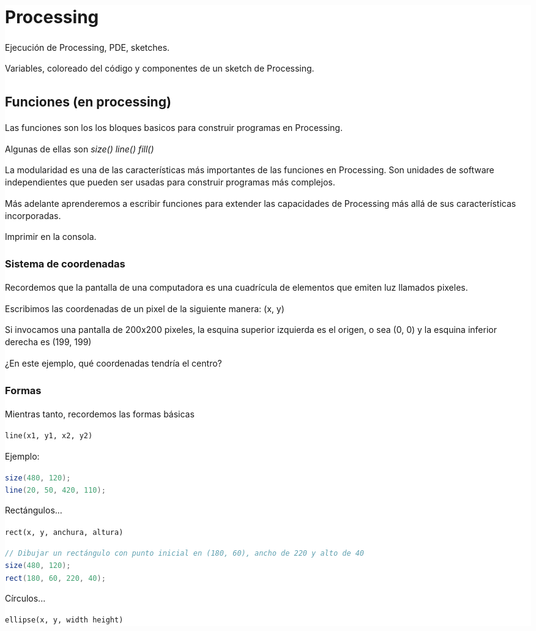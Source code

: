 # Processing

Ejecución de Processing, PDE, sketches. 

Variables, coloreado del código y componentes de un sketch de Processing.

## Funciones (en processing)

Las funciones son los los bloques basicos para construir programas en Processing. 

Algunas de ellas son *size()* *line()* *fill()* 

La modularidad es una de las características más importantes de las funciones en Processing. Son unidades de software independientes que pueden ser usadas para construir programas más complejos. 

Más adelante aprenderemos a escribir funciones para extender las capacidades de Processing más allá de sus características incorporadas. 

Imprimir en la consola. 

### Sistema de coordenadas

Recordemos que la pantalla de una computadora es una cuadrícula de elementos que emiten luz llamados pixeles.

Escribimos las coordenadas de un pixel de la siguiente manera: (x, y)

Si invocamos una pantalla de 200x200 pixeles, la esquina superior izquierda es el origen, o sea (0, 0) y la esquina inferior derecha es (199, 199)

¿En este ejemplo, qué coordenadas tendría el centro? 

### Formas

Mientras tanto, recordemos las formas básicas 

`line(x1, y1, x2, y2)`

Ejemplo: 

```java
size(480, 120);
line(20, 50, 420, 110);
```

Rectángulos...

`rect(x, y, anchura, altura)`

```java
// Dibujar un rectángulo con punto inicial en (180, 60), ancho de 220 y alto de 40
size(480, 120);
rect(180, 60, 220, 40);
```
Círculos...

`ellipse(x, y, width height)` 
